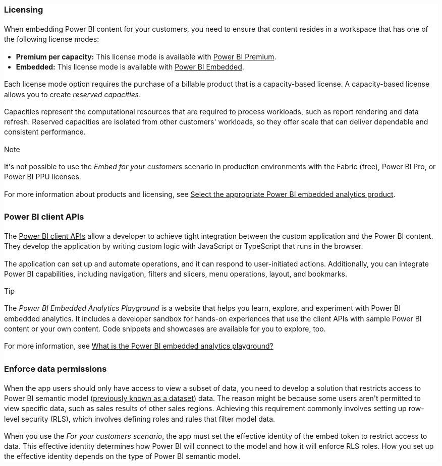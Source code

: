 ### Licensing

When embedding Power BI content for your customers, you need to ensure that content resides in a workspace that has one of the following license modes:

- **Premium per capacity:** This license mode is available with [Power BI Premium](/power-bi/enterprise/service-premium-what-is).
- **Embedded:** This license mode is available with [Power BI Embedded](https://azure.microsoft.com/products/power-bi-embedded/).

Each license mode option requires the purchase of a billable product that is a capacity-based license. A capacity-based license allows you to create _reserved capacities_.

Capacities represent the computational resources that are required to process workloads, such as report rendering and data refresh. Reserved capacities are isolated from other customers' workloads, so they offer scale that can deliver dependable and consistent performance.

> [!NOTE]
> It's not possible to use the _Embed for your customers_ scenario in production environments with the Fabric (free), Power BI Pro, or Power BI PPU licenses.

For more information about products and licensing, see [Select the appropriate Power BI embedded analytics product](/training/modules/power-bi-embedded-select).

### Power BI client APIs

The [Power BI client APIs](/javascript/api/overview/powerbi/) allow a developer to achieve tight integration between the custom application and the Power BI content. They develop the application by writing custom logic with JavaScript or TypeScript that runs in the browser.

The application can set up and automate operations, and it can respond to user-initiated actions. Additionally, you can integrate Power BI capabilities, including navigation, filters and slicers, menu operations, layout, and bookmarks.

> [!TIP]
> The _Power BI Embedded Analytics Playground_ is a website that helps you learn, explore, and experiment with Power BI embedded analytics. It includes a developer sandbox for hands-on experiences that use the client APIs with sample Power BI content or your own content. Code snippets and showcases are available for you to explore, too.
>
> For more information, see [What is the Power BI embedded analytics playground?](/power-bi/developer/embedded/power-bi-playground/)

### Enforce data permissions

When the app users should only have access to view a subset of data, you need to develop a solution that restricts access to Power BI semantic model ([previously known as a dataset](../connect-data/service-datasets-rename.md)) data. The reason might be because some users aren't permitted to view specific data, such as sales results of other sales regions. Achieving this requirement commonly involves setting up row-level security (RLS), which involves defining roles and rules that filter model data.

When you use the _For your customers scenario_, the app must set the effective identity of the embed token to restrict access to data. This effective identity determines how Power BI will connect to the model and how it will enforce RLS roles. How you set up the effective identity depends on the type of Power BI semantic model.
